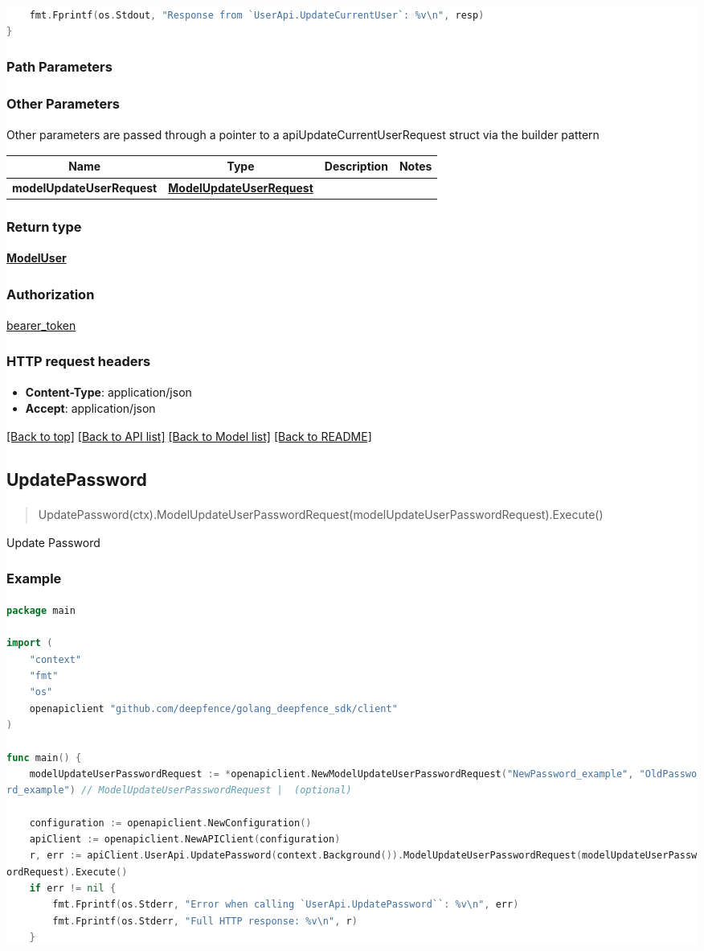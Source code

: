 ```go
    fmt.Fprintf(os.Stdout, "Response from `UserApi.UpdateCurrentUser`: %v\n", resp)
}
```

### Path Parameters



### Other Parameters

Other parameters are passed through a pointer to a apiUpdateCurrentUserRequest struct via the builder pattern


Name | Type | Description  | Notes
------------- | ------------- | ------------- | -------------
 **modelUpdateUserRequest** | [**ModelUpdateUserRequest**](ModelUpdateUserRequest.md) |  | 

### Return type

[**ModelUser**](ModelUser.md)

### Authorization

[bearer_token](../README.md#bearer_token)

### HTTP request headers

- **Content-Type**: application/json
- **Accept**: application/json

[[Back to top]](#) [[Back to API list]](../README.md#documentation-for-api-endpoints)
[[Back to Model list]](../README.md#documentation-for-models)
[[Back to README]](../README.md)


## UpdatePassword

> UpdatePassword(ctx).ModelUpdateUserPasswordRequest(modelUpdateUserPasswordRequest).Execute()

Update Password



### Example

```go
package main

import (
    "context"
    "fmt"
    "os"
    openapiclient "github.com/deepfence/golang_deepfence_sdk/client"
)

func main() {
    modelUpdateUserPasswordRequest := *openapiclient.NewModelUpdateUserPasswordRequest("NewPassword_example", "OldPassword_example") // ModelUpdateUserPasswordRequest |  (optional)

    configuration := openapiclient.NewConfiguration()
    apiClient := openapiclient.NewAPIClient(configuration)
    r, err := apiClient.UserApi.UpdatePassword(context.Background()).ModelUpdateUserPasswordRequest(modelUpdateUserPasswordRequest).Execute()
    if err != nil {
        fmt.Fprintf(os.Stderr, "Error when calling `UserApi.UpdatePassword``: %v\n", err)
        fmt.Fprintf(os.Stderr, "Full HTTP response: %v\n", r)
    }
```